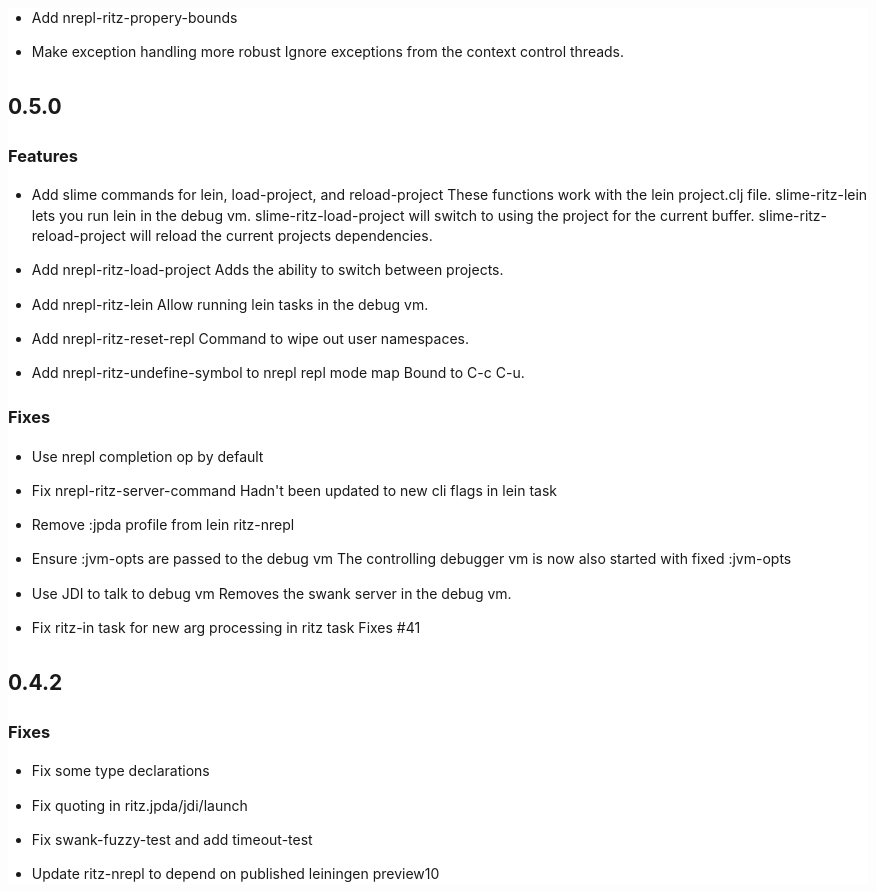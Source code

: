 - Add nrepl-ritz-propery-bounds

- Make exception handling more robust
  Ignore exceptions from the context control threads.


## 0.5.0

### Features

- Add slime commands for lein, load-project, and reload-project
  These functions work with the lein project.clj file. slime-ritz-lein lets
  you run lein in the debug vm. slime-ritz-load-project will switch to
  using the project for the current buffer. slime-ritz-reload-project will
  reload the current projects dependencies.

- Add nrepl-ritz-load-project
  Adds the ability to switch between projects.

- Add nrepl-ritz-lein
  Allow running lein tasks in the debug vm.

- Add nrepl-ritz-reset-repl
  Command to wipe out user namespaces.

- Add nrepl-ritz-undefine-symbol to nrepl repl mode map
  Bound to C-c C-u.

### Fixes

- Use nrepl completion op by default

- Fix nrepl-ritz-server-command
  Hadn't been updated to new cli flags in lein task

- Remove :jpda profile from lein ritz-nrepl

- Ensure :jvm-opts are passed to the debug vm
  The controlling debugger vm is now also started with fixed :jvm-opts

- Use JDI to talk to debug vm
  Removes the swank server in the debug vm.

- Fix ritz-in task for new arg processing in ritz task
  Fixes #41

## 0.4.2

### Fixes

- Fix some type declarations

- Fix quoting in ritz.jpda/jdi/launch

- Fix swank-fuzzy-test and add timeout-test

- Update ritz-nrepl to depend on published leiningen preview10
